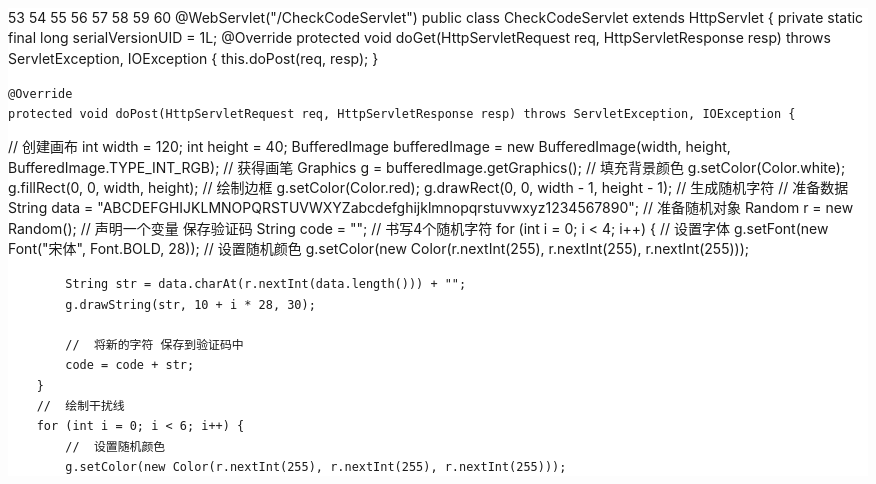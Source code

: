 53
54
55
56
57
58
59
60
@WebServlet("/CheckCodeServlet")
public class CheckCodeServlet extends HttpServlet {
    private static final long serialVersionUID = 1L;
    @Override
    protected void doGet(HttpServletRequest req, HttpServletResponse resp) throws ServletException, IOException {
        this.doPost(req, resp);
    }

    @Override
    protected void doPost(HttpServletRequest req, HttpServletResponse resp) throws ServletException, IOException {
//  创建画布
        int width = 120;
        int height = 40;
        BufferedImage bufferedImage = new BufferedImage(width, height, BufferedImage.TYPE_INT_RGB);
        //  获得画笔
        Graphics g = bufferedImage.getGraphics();
        //  填充背景颜色
        g.setColor(Color.white);
        g.fillRect(0, 0, width, height);
        //  绘制边框
        g.setColor(Color.red);
        g.drawRect(0, 0, width - 1, height - 1);
        //  生成随机字符
        //  准备数据
        String data = "ABCDEFGHIJKLMNOPQRSTUVWXYZabcdefghijklmnopqrstuvwxyz1234567890";
        //  准备随机对象
        Random r = new Random();
        //  声明一个变量 保存验证码
        String code = "";
        //  书写4个随机字符
        for (int i = 0; i < 4; i++) {
            //  设置字体
            g.setFont(new Font("宋体", Font.BOLD, 28));
            //  设置随机颜色
            g.setColor(new Color(r.nextInt(255), r.nextInt(255), r.nextInt(255)));

            String str = data.charAt(r.nextInt(data.length())) + "";
            g.drawString(str, 10 + i * 28, 30);

            //  将新的字符 保存到验证码中
            code = code + str;
        }
        //  绘制干扰线
        for (int i = 0; i < 6; i++) {
            //  设置随机颜色
            g.setColor(new Color(r.nextInt(255), r.nextInt(255), r.nextInt(255)));
